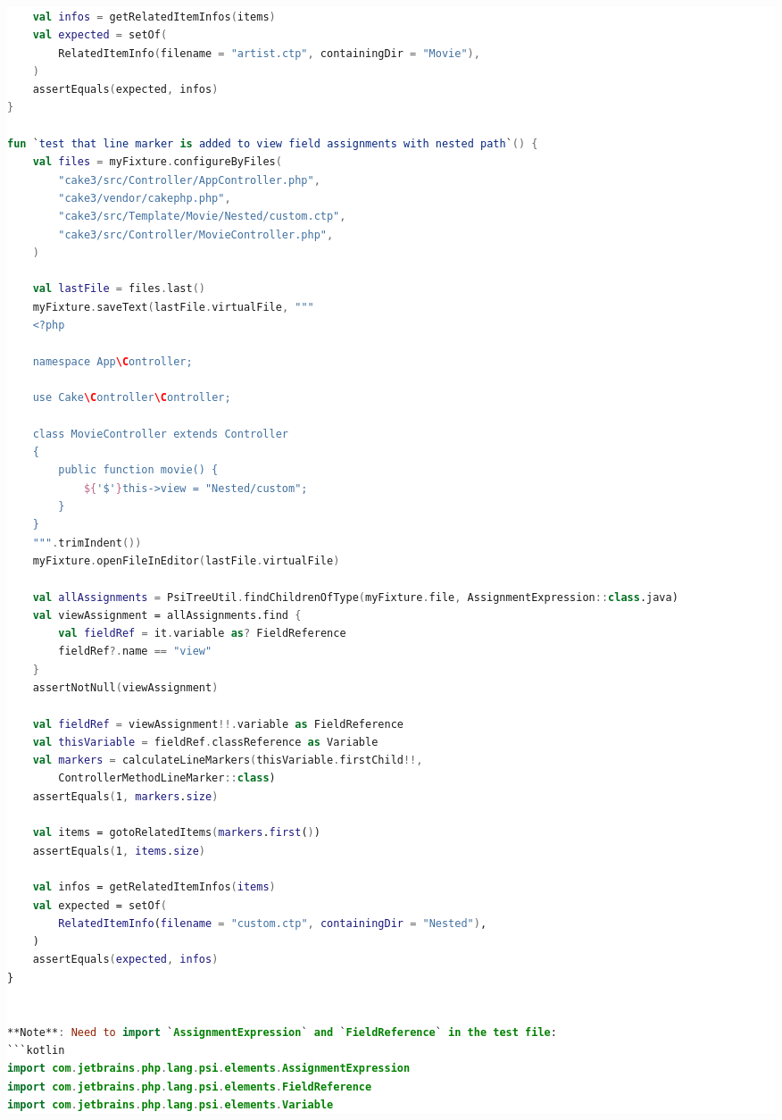 ```kotlin
    val infos = getRelatedItemInfos(items)
    val expected = setOf(
        RelatedItemInfo(filename = "artist.ctp", containingDir = "Movie"),
    )
    assertEquals(expected, infos)
}

fun `test that line marker is added to view field assignments with nested path`() {
    val files = myFixture.configureByFiles(
        "cake3/src/Controller/AppController.php",
        "cake3/vendor/cakephp.php",
        "cake3/src/Template/Movie/Nested/custom.ctp",
        "cake3/src/Controller/MovieController.php",
    )

    val lastFile = files.last()
    myFixture.saveText(lastFile.virtualFile, """
    <?php

    namespace App\Controller;

    use Cake\Controller\Controller;

    class MovieController extends Controller
    {
        public function movie() {
            ${'$'}this->view = "Nested/custom";
        }
    }
    """.trimIndent())
    myFixture.openFileInEditor(lastFile.virtualFile)

    val allAssignments = PsiTreeUtil.findChildrenOfType(myFixture.file, AssignmentExpression::class.java)
    val viewAssignment = allAssignments.find {
        val fieldRef = it.variable as? FieldReference
        fieldRef?.name == "view"
    }
    assertNotNull(viewAssignment)

    val fieldRef = viewAssignment!!.variable as FieldReference
    val thisVariable = fieldRef.classReference as Variable
    val markers = calculateLineMarkers(thisVariable.firstChild!!,
        ControllerMethodLineMarker::class)
    assertEquals(1, markers.size)

    val items = gotoRelatedItems(markers.first())
    assertEquals(1, items.size)

    val infos = getRelatedItemInfos(items)
    val expected = setOf(
        RelatedItemInfo(filename = "custom.ctp", containingDir = "Nested"),
    )
    assertEquals(expected, infos)
}


**Note**: Need to import `AssignmentExpression` and `FieldReference` in the test file:
```kotlin
import com.jetbrains.php.lang.psi.elements.AssignmentExpression
import com.jetbrains.php.lang.psi.elements.FieldReference
import com.jetbrains.php.lang.psi.elements.Variable
```
